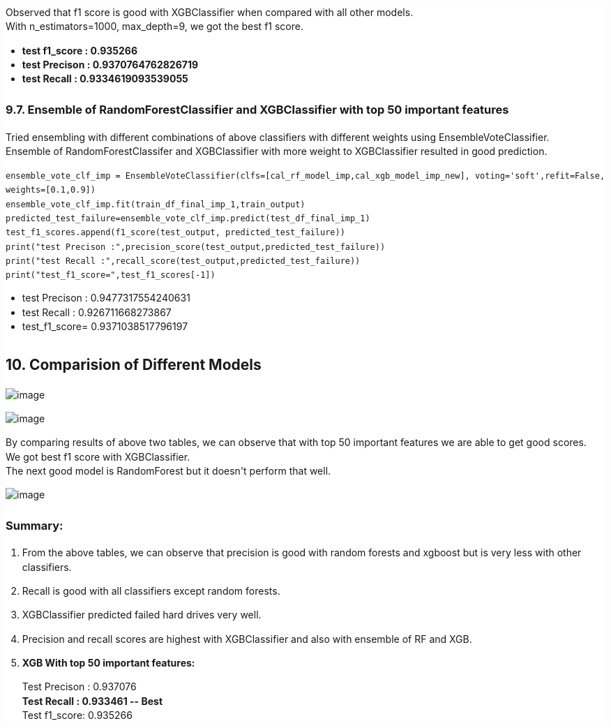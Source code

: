 Observed that f1 score is good with XGBClassifier when compared with all other models.<br />
With n_estimators=1000, max_depth=9, we got the best f1 score.
- **test f1_score : 0.935266**
- **test Precison : 0.9370764762826719**
- **test Recall : 0.9334619093539055**

### 9.7. Ensemble of RandomForestClassifier and XGBClassifier with top 50 important features

Tried ensembling with different combinations of above classifiers with different weights using EnsembleVoteClassifier.<br />
Ensemble of RandomForestClassifer and XGBClassifier with more weight to XGBClassifier resulted in good prediction.

    ensemble_vote_clf_imp = EnsembleVoteClassifier(clfs=[cal_rf_model_imp,cal_xgb_model_imp_new], voting='soft',refit=False,weights=[0.1,0.9])
    ensemble_vote_clf_imp.fit(train_df_final_imp_1,train_output)
    predicted_test_failure=ensemble_vote_clf_imp.predict(test_df_final_imp_1)
    test_f1_scores.append(f1_score(test_output, predicted_test_failure))
    print("test Precison :",precision_score(test_output,predicted_test_failure))
    print("test Recall :",recall_score(test_output,predicted_test_failure))
    print("test_f1_score=",test_f1_scores[-1])
    
- test Precison : 0.9477317554240631
- test Recall : 0.926711668273867
- test_f1_score= 0.9371038517796197

## 10. Comparision of Different Models

![image](https://user-images.githubusercontent.com/54760460/94027919-feee1300-fdd8-11ea-84d8-4223c5c5e127.png)

![image](https://user-images.githubusercontent.com/54760460/94028017-1b8a4b00-fdd9-11ea-842a-8f9906409542.png)

By comparing results of above two tables, we can observe that with top 50 important features we are able to get good scores.<br /> 
We got best f1 score with XGBClassifier.<br />
The next good model is RandomForest but it doesn't perform that well.

![image](https://user-images.githubusercontent.com/54760460/94028555-8dfb2b00-fdd9-11ea-9081-34a91ec24801.png)

### Summary:

1. From the above tables, we can observe that precision is good with random forests and xgboost but is very less with other classifiers.
2. Recall is good with all classifiers except random forests.
3. XGBClassifier predicted failed hard drives very well.
4. Precision and recall scores are highest with XGBClassifier and also with ensemble of RF and XGB.

5. **XGB With top 50 important features:**

    Test Precison : 0.937076<br />
    **Test Recall : 0.933461 -- Best**<br />
    Test f1_score: 0.935266
